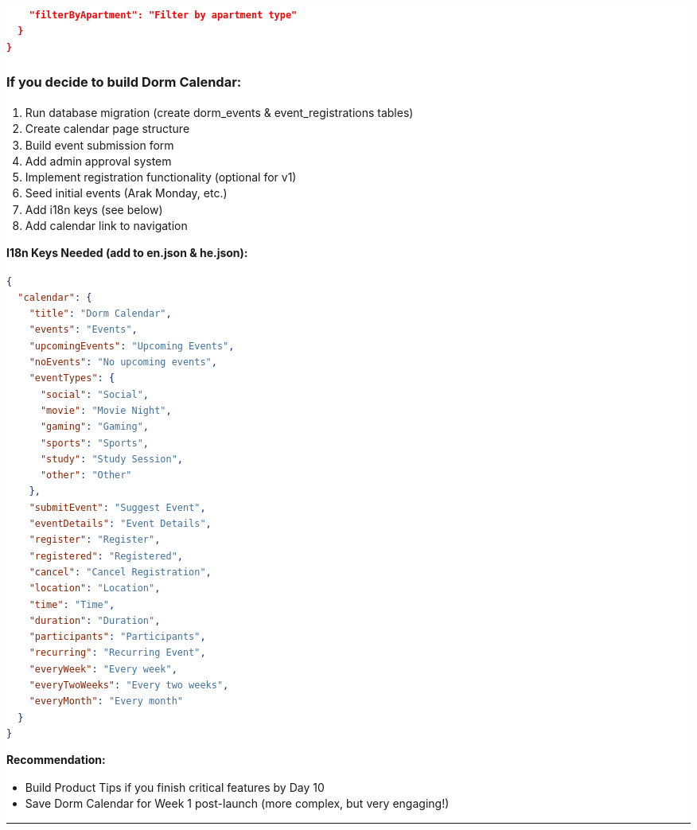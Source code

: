 ```json
    "filterByApartment": "Filter by apartment type"
  }
}
```

### If you decide to build Dorm Calendar:
1. Run database migration (create dorm_events & event_registrations tables)
2. Create calendar page structure
3. Build event submission form
4. Add admin approval system
5. Implement registration functionality (optional for v1)
6. Seed initial events (Arak Monday, etc.)
7. Add i18n keys (see below)
8. Add calendar link to navigation

**I18n Keys Needed (add to en.json & he.json):**
```json
{
  "calendar": {
    "title": "Dorm Calendar",
    "events": "Events",
    "upcomingEvents": "Upcoming Events",
    "noEvents": "No upcoming events",
    "eventTypes": {
      "social": "Social",
      "movie": "Movie Night",
      "gaming": "Gaming",
      "sports": "Sports",
      "study": "Study Session",
      "other": "Other"
    },
    "submitEvent": "Suggest Event",
    "eventDetails": "Event Details",
    "register": "Register",
    "registered": "Registered",
    "cancel": "Cancel Registration",
    "location": "Location",
    "time": "Time",
    "duration": "Duration",
    "participants": "Participants",
    "recurring": "Recurring Event",
    "everyWeek": "Every week",
    "everyTwoWeeks": "Every two weeks",
    "everyMonth": "Every month"
  }
}
```

**Recommendation:** 
- Build Product Tips if you finish critical features by Day 10
- Save Dorm Calendar for Week 1 post-launch (more complex, but very engaging!)

---